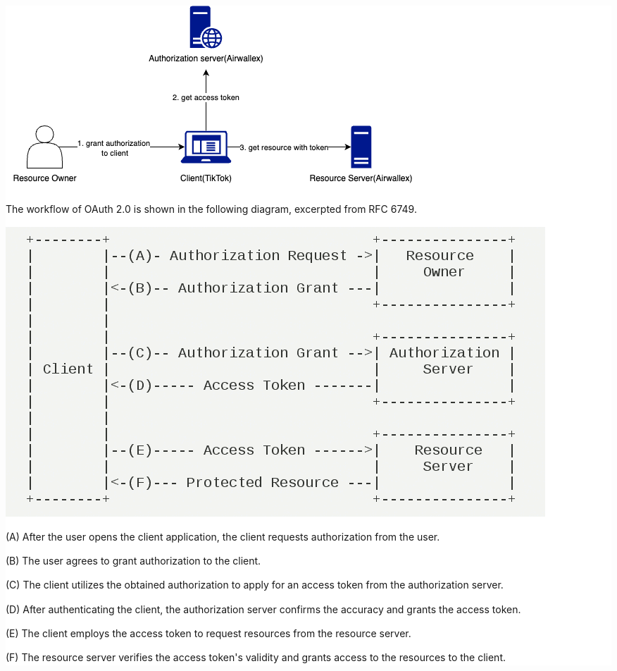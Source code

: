 ![OAuth workflow](/uploads/in-post/security/OAuth-workflow.png)

The workflow of OAuth 2.0 is shown in the following diagram, excerpted from RFC 6749.

![OAuth workflow table](/uploads/in-post/security/OAuth-workflow-table.png)

(A) After the user opens the client application, the client requests authorization from the user.

(B) The user agrees to grant authorization to the client.

(C) The client utilizes the obtained authorization to apply for an access token from the authorization server.

(D) After authenticating the client, the authorization server confirms the accuracy and grants the access token.

(E) The client employs the access token to request resources from the resource server.

(F) The resource server verifies the access token's validity and grants access to the resources to the client.
